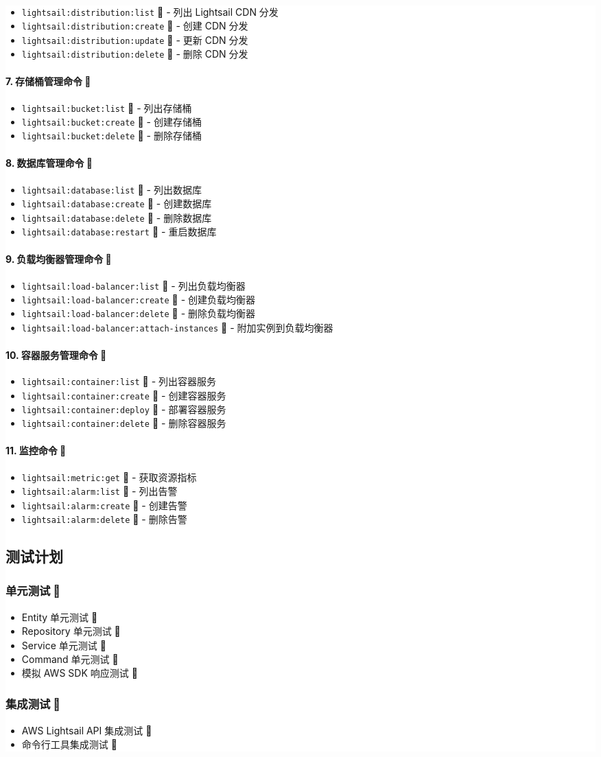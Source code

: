 - `lightsail:distribution:list` 🔴 - 列出 Lightsail CDN 分发
- `lightsail:distribution:create` 🔴 - 创建 CDN 分发
- `lightsail:distribution:update` 🔴 - 更新 CDN 分发
- `lightsail:distribution:delete` 🔴 - 删除 CDN 分发

#### 7. 存储桶管理命令 🔴

- `lightsail:bucket:list` 🔴 - 列出存储桶
- `lightsail:bucket:create` 🔴 - 创建存储桶
- `lightsail:bucket:delete` 🔴 - 删除存储桶

#### 8. 数据库管理命令 🔴

- `lightsail:database:list` 🔴 - 列出数据库
- `lightsail:database:create` 🔴 - 创建数据库
- `lightsail:database:delete` 🔴 - 删除数据库
- `lightsail:database:restart` 🔴 - 重启数据库

#### 9. 负载均衡器管理命令 🔴

- `lightsail:load-balancer:list` 🔴 - 列出负载均衡器
- `lightsail:load-balancer:create` 🔴 - 创建负载均衡器
- `lightsail:load-balancer:delete` 🔴 - 删除负载均衡器
- `lightsail:load-balancer:attach-instances` 🔴 - 附加实例到负载均衡器

#### 10. 容器服务管理命令 🔴

- `lightsail:container:list` 🔴 - 列出容器服务
- `lightsail:container:create` 🔴 - 创建容器服务
- `lightsail:container:deploy` 🔴 - 部署容器服务
- `lightsail:container:delete` 🔴 - 删除容器服务

#### 11. 监控命令 🔴

- `lightsail:metric:get` 🔴 - 获取资源指标
- `lightsail:alarm:list` 🔴 - 列出告警
- `lightsail:alarm:create` 🔴 - 创建告警
- `lightsail:alarm:delete` 🔴 - 删除告警

## 测试计划

### 单元测试 🔴

- Entity 单元测试 🔴
- Repository 单元测试 🔴
- Service 单元测试 🔴
- Command 单元测试 🔴
- 模拟 AWS SDK 响应测试 🔴

### 集成测试 🔴

- AWS Lightsail API 集成测试 🔴
- 命令行工具集成测试 🔴
